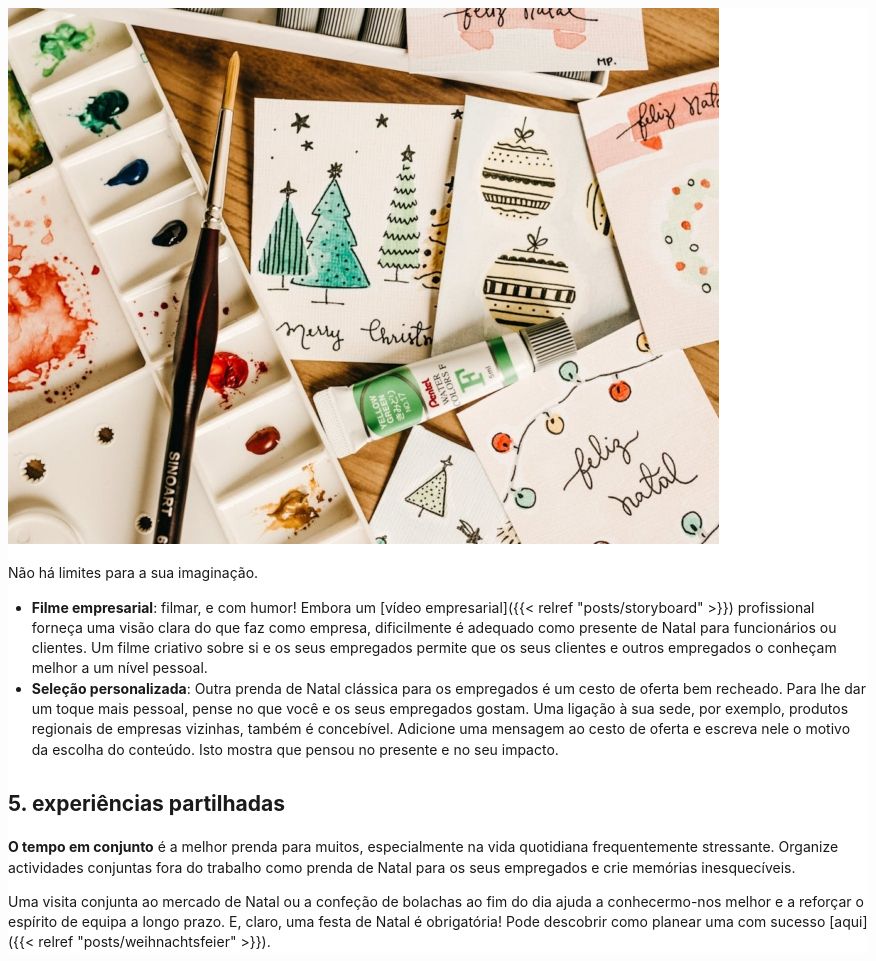 ![Os postais de Natal feitos em casa são feitos com muito amor.](pexels-jonathanborba-3358727-e1722852690526-711x536.jpg)

Não há limites para a sua imaginação.

- **Filme empresarial**: filmar, e com humor! Embora um [vídeo empresarial]({{< relref "posts/storyboard" >}}) profissional forneça uma visão clara do que faz como empresa, dificilmente é adequado como presente de Natal para funcionários ou clientes. Um filme criativo sobre si e os seus empregados permite que os seus clientes e outros empregados o conheçam melhor a um nível pessoal.
- **Seleção personalizada**: Outra prenda de Natal clássica para os empregados é um cesto de oferta bem recheado. Para lhe dar um toque mais pessoal, pense no que você e os seus empregados gostam. Uma ligação à sua sede, por exemplo, produtos regionais de empresas vizinhas, também é concebível. Adicione uma mensagem ao cesto de oferta e escreva nele o motivo da escolha do conteúdo. Isto mostra que pensou no presente e no seu impacto.

## 5\. experiências partilhadas

**O tempo em conjunto** é a melhor prenda para muitos, especialmente na vida quotidiana frequentemente stressante. Organize actividades conjuntas fora do trabalho como prenda de Natal para os seus empregados e crie memórias inesquecíveis.

Uma visita conjunta ao mercado de Natal ou a confeção de bolachas ao fim do dia ajuda a conhecermo-nos melhor e a reforçar o espírito de equipa a longo prazo. E, claro, uma festa de Natal é obrigatória! Pode descobrir como planear uma com sucesso [aqui]({{< relref "posts/weihnachtsfeier" >}}).
